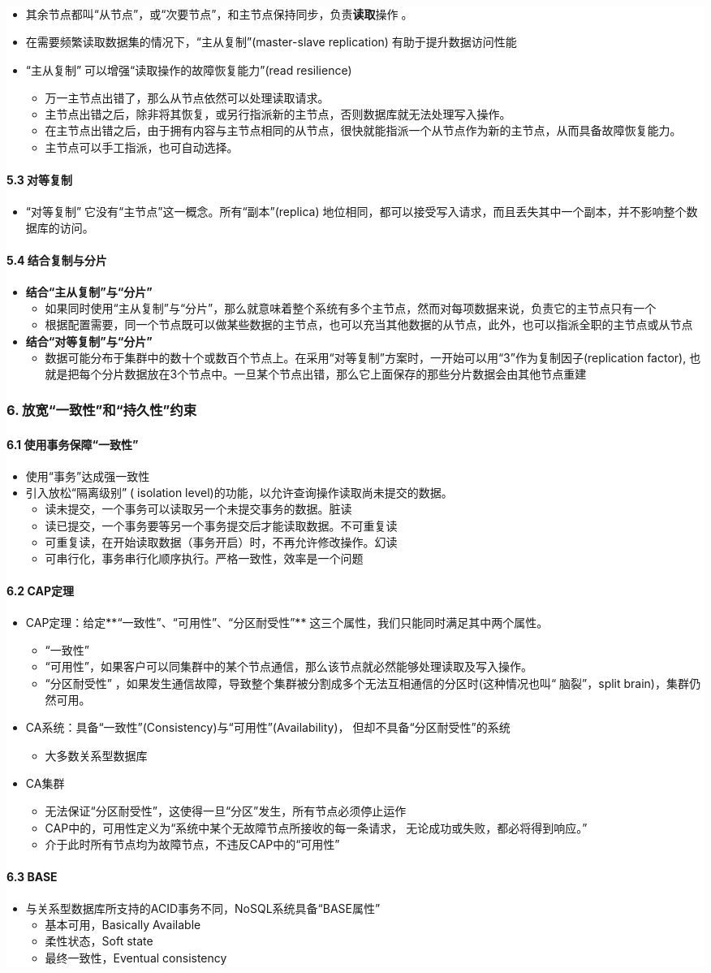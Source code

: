   - 其余节点都叫“从节点”，或“次要节点”，和主节点保持同步，负责**读取**操作 。

- 在需要频繁读取数据集的情况下，“主从复制”(master-slave replication) 有助于提升数据访问性能

- “主从复制” 可以增强“读取操作的故障恢复能力”(read resilience)

  - 万一主节点出错了，那么从节点依然可以处理读取请求。
  - 主节点出错之后，除非将其恢复，或另行指派新的主节点，否则数据库就无法处理写入操作。
  - 在主节点出错之后，由于拥有内容与主节点相同的从节点，很快就能指派一个从节点作为新的主节点，从而具备故障恢复能力。
  - 主节点可以手工指派，也可自动选择。 

#### 5.3 对等复制

- “对等复制” 它没有“主节点”这一概念。所有“副本”(replica) 地位相同，都可以接受写入请求，而且丢失其中一个副本，并不影响整个数据库的访问。

#### 5.4 结合复制与分片

- **结合“主从复制”与“分片”**
  - 如果同时使用“主从复制”与“分片”，那么就意味着整个系统有多个主节点，然而对每项数据来说，负责它的主节点只有一个
  - 根据配置需要，同一个节点既可以做某些数据的主节点，也可以充当其他数据的从节点，此外，也可以指派全职的主节点或从节点
- **结合“对等复制”与“分片”**
  - 数据可能分布于集群中的数十个或数百个节点上。在采用“对等复制”方案时，一开始可以用“3”作为复制因子(replication factor), 也就是把每个分片数据放在3个节点中。一旦某个节点出错，那么它上面保存的那些分片数据会由其他节点重建

### 6. 放宽“一致性”和“持久性”约束

#### 6.1 使用事务保障“一致性”

- 使用“事务”达成强一致性
- 引入放松“隔离级别” ( isolation level)的功能，以允许查询操作读取尚未提交的数据。
  - 读未提交，一个事务可以读取另一个未提交事务的数据。脏读
  - 读已提交，一个事务要等另一个事务提交后才能读取数据。不可重复读
  - 可重复读，在开始读取数据（事务开启）时，不再允许修改操作。幻读
  - 可串行化，事务串行化顺序执行。严格一致性，效率是一个问题

#### 6.2 CAP定理

- CAP定理：给定**“一致性”、“可用性”、“分区耐受性”** 这三个属性，我们只能同时满足其中两个属性。
  - “一致性”
  - “可用性”，如果客户可以同集群中的某个节点通信，那么该节点就必然能够处理读取及写入操作。
  - “分区耐受性” ，如果发生通信故障，导致整个集群被分割成多个无法互相通信的分区时(这种情况也叫“ 脑裂”，split brain)，集群仍然可用。

- CA系统：具备“一致性”(Consistency)与“可用性”(Availability)， 但却不具备“分区耐受性”的系统
  - 大多数关系型数据库

- CA集群
  - 无法保证“分区耐受性”，这使得一旦“分区”发生，所有节点必须停止运作
  - CAP中的，可用性定义为“系统中某个无故障节点所接收的每一条请求， 无论成功或失败，都必将得到响应。”
  - 介于此时所有节点均为故障节点，不违反CAP中的“可用性”

#### 6.3 BASE

- 与关系型数据库所支持的ACID事务不同，NoSQL系统具备“BASE属性”
  - 基本可用，Basically Available
  - 柔性状态，Soft state
  - 最终一致性，Eventual consistency 
